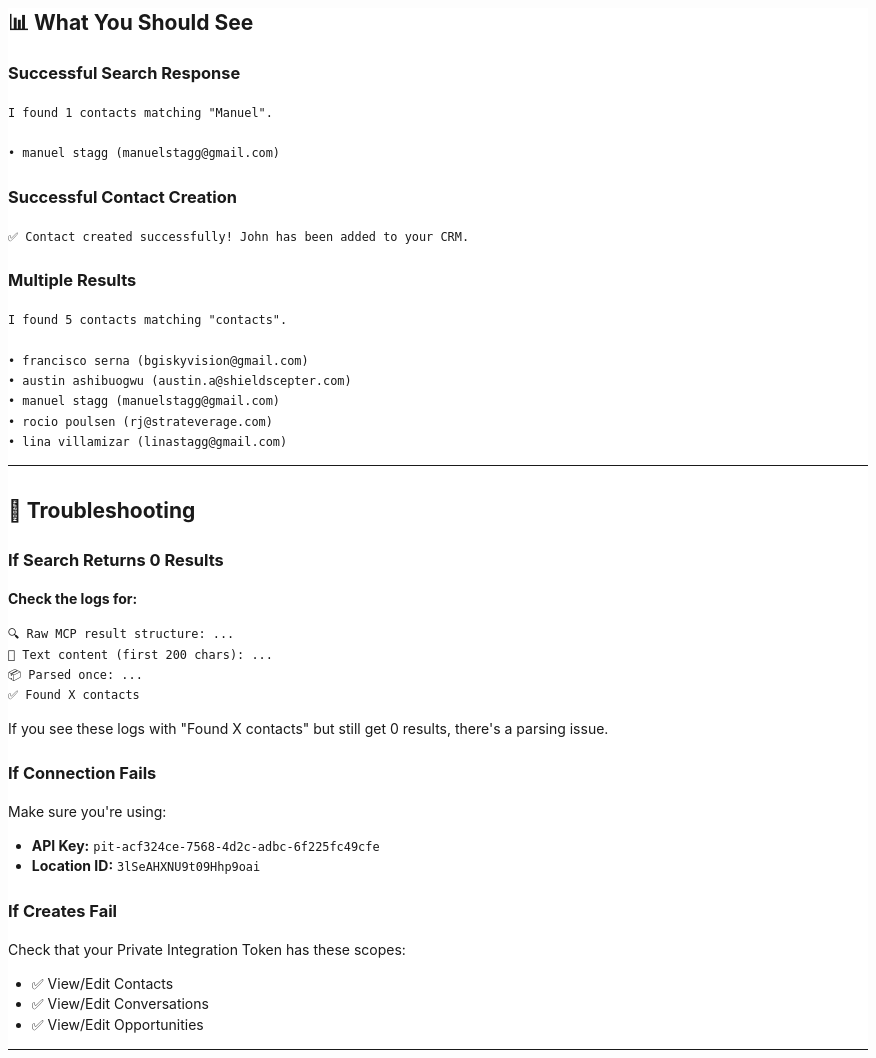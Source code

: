 
## 📊 What You Should See

### Successful Search Response
```
I found 1 contacts matching "Manuel".

• manuel stagg (manuelstagg@gmail.com)
```

### Successful Contact Creation
```
✅ Contact created successfully! John has been added to your CRM.
```

### Multiple Results
```
I found 5 contacts matching "contacts".

• francisco serna (bgiskyvision@gmail.com)
• austin ashibuogwu (austin.a@shieldscepter.com)
• manuel stagg (manuelstagg@gmail.com)
• rocio poulsen (rj@strateverage.com)
• lina villamizar (linastagg@gmail.com)
```

---

## 🐛 Troubleshooting

### If Search Returns 0 Results

**Check the logs for:**
```
🔍 Raw MCP result structure: ...
📄 Text content (first 200 chars): ...
📦 Parsed once: ...
✅ Found X contacts
```

If you see these logs with "Found X contacts" but still get 0 results, there's a parsing issue.

### If Connection Fails

Make sure you're using:
- **API Key:** `pit-acf324ce-7568-4d2c-adbc-6f225fc49cfe`
- **Location ID:** `3lSeAHXNU9t09Hhp9oai`

### If Creates Fail

Check that your Private Integration Token has these scopes:
- ✅ View/Edit Contacts
- ✅ View/Edit Conversations
- ✅ View/Edit Opportunities

---